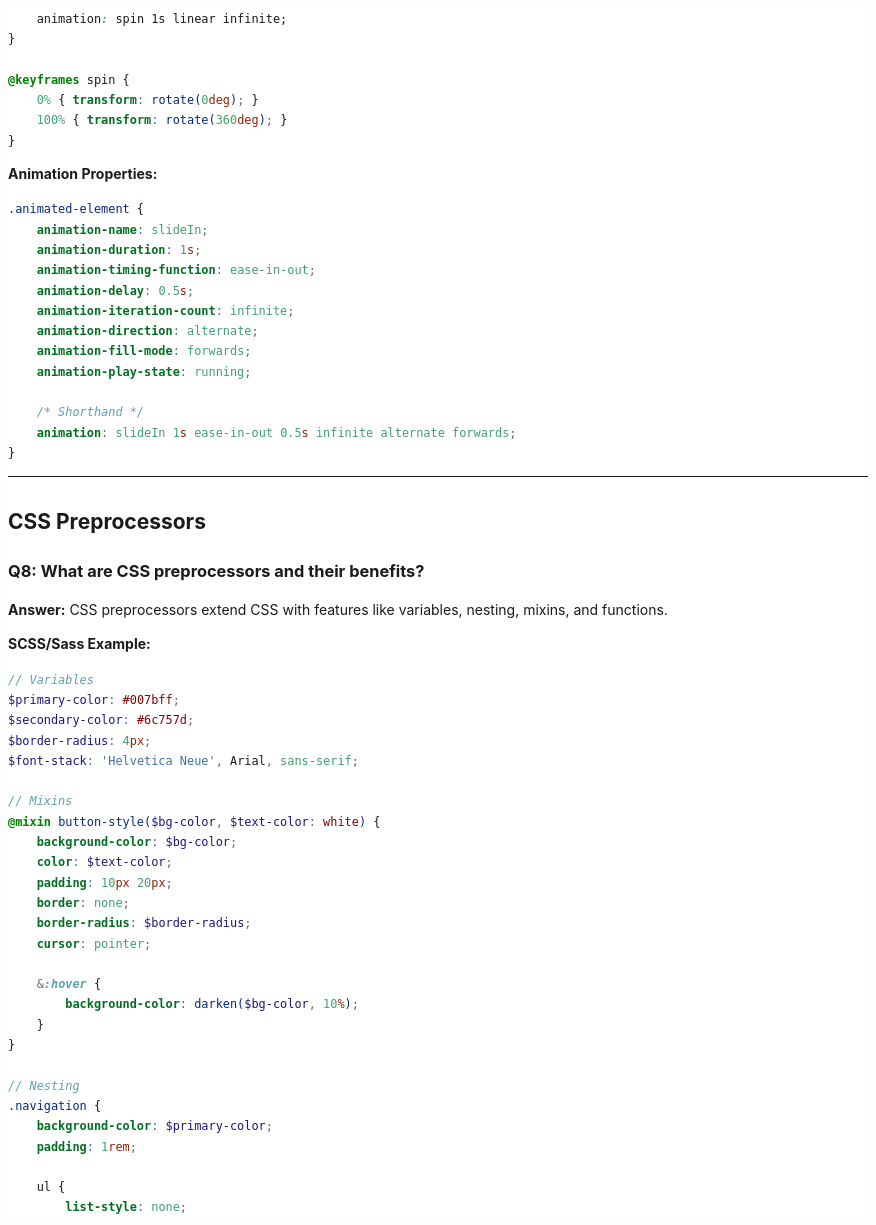 ```css
    animation: spin 1s linear infinite;
}

@keyframes spin {
    0% { transform: rotate(0deg); }
    100% { transform: rotate(360deg); }
}
```

**Animation Properties:**
```css
.animated-element {
    animation-name: slideIn;
    animation-duration: 1s;
    animation-timing-function: ease-in-out;
    animation-delay: 0.5s;
    animation-iteration-count: infinite;
    animation-direction: alternate;
    animation-fill-mode: forwards;
    animation-play-state: running;
    
    /* Shorthand */
    animation: slideIn 1s ease-in-out 0.5s infinite alternate forwards;
}
```

---

## CSS Preprocessors

### Q8: What are CSS preprocessors and their benefits?

**Answer:**
CSS preprocessors extend CSS with features like variables, nesting, mixins, and functions.

**SCSS/Sass Example:**
```scss
// Variables
$primary-color: #007bff;
$secondary-color: #6c757d;
$border-radius: 4px;
$font-stack: 'Helvetica Neue', Arial, sans-serif;

// Mixins
@mixin button-style($bg-color, $text-color: white) {
    background-color: $bg-color;
    color: $text-color;
    padding: 10px 20px;
    border: none;
    border-radius: $border-radius;
    cursor: pointer;
    
    &:hover {
        background-color: darken($bg-color, 10%);
    }
}

// Nesting
.navigation {
    background-color: $primary-color;
    padding: 1rem;
    
    ul {
        list-style: none;
```
